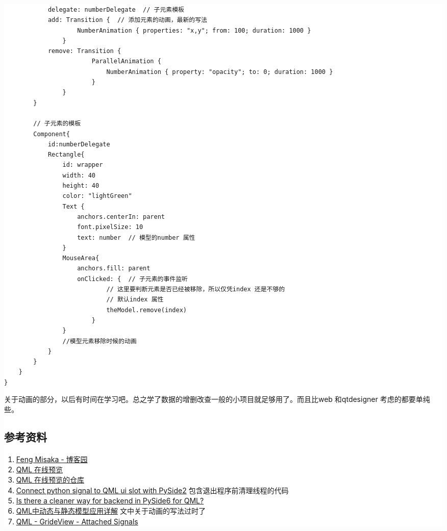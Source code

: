 ```
            delegate: numberDelegate  // 子元素模板
            add: Transition {  // 添加元素的动画，最新的写法
                    NumberAnimation { properties: "x,y"; from: 100; duration: 1000 }
                }
            remove: Transition {
                        ParallelAnimation {
                            NumberAnimation { property: "opacity"; to: 0; duration: 1000 }
                        }
                }
        }

        // 子元素的模板
        Component{
            id:numberDelegate
            Rectangle{
                id: wrapper
                width: 40
                height: 40
                color: "lightGreen"
                Text {
                    anchors.centerIn: parent
                    font.pixelSize: 10
                    text: number  // 模型的number 属性
                }
                MouseArea{
                    anchors.fill: parent
                    onClicked: {  // 子元素的事件监听
                            // 这里要判断元素是否已经被移除，所以仅凭index 还是不够的
                            // 默认index 属性
                            theModel.remove(index)
                        }
                }
                //模型元素移除时候的动画
            }
        }
    }
}
```

关于动画的部分，以后有时间在学习吧。总之学了数据的增删改查一般的小项目就足够用了。而且比web 和qtdesigner 考虑的都要单纯些。  


## 参考资料  
1. [Feng Misaka - 博客园](https://www.cnblogs.com/linuxAndMcu/)  
2. [QML 在线预览](https://qmlonline.kde.org/)  
3. [QML 在线预览的仓库](https://github.com/patrickelectric/qmlonline)  
4. [Connect python signal to QML ui slot with PySide2](https://stackoverflow.com/a/54011163) 包含退出程序前清理线程的代码    
5. [Is there a cleaner way for backend in PySide6 for QML?](https://stackoverflow.com/a/68613783)  
6. [QML中动态与静态模型应用详解](https://zhuanlan.zhihu.com/p/639430500) 文中关于动画的写法过时了    
7. [QML - GrideView - Attached Signals](https://doc.qt.io/qt-6/qml-qtquick-gridview.html#attached-signals)
